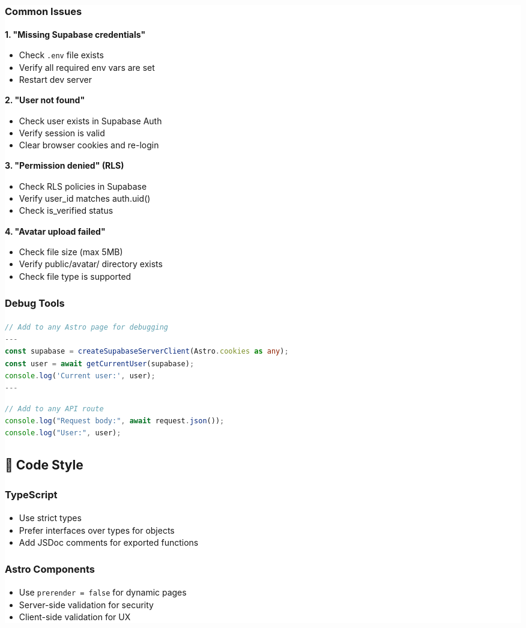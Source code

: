 ### Common Issues

**1. "Missing Supabase credentials"**

- Check `.env` file exists
- Verify all required env vars are set
- Restart dev server

**2. "User not found"**

- Check user exists in Supabase Auth
- Verify session is valid
- Clear browser cookies and re-login

**3. "Permission denied" (RLS)**

- Check RLS policies in Supabase
- Verify user_id matches auth.uid()
- Check is_verified status

**4. "Avatar upload failed"**

- Check file size (max 5MB)
- Verify public/avatar/ directory exists
- Check file type is supported

### Debug Tools

```typescript
// Add to any Astro page for debugging
---
const supabase = createSupabaseServerClient(Astro.cookies as any);
const user = await getCurrentUser(supabase);
console.log('Current user:', user);
---
```

```typescript
// Add to any API route
console.log("Request body:", await request.json());
console.log("User:", user);
```

## 📝 Code Style

### TypeScript

- Use strict types
- Prefer interfaces over types for objects
- Add JSDoc comments for exported functions

### Astro Components

- Use `prerender = false` for dynamic pages
- Server-side validation for security
- Client-side validation for UX
